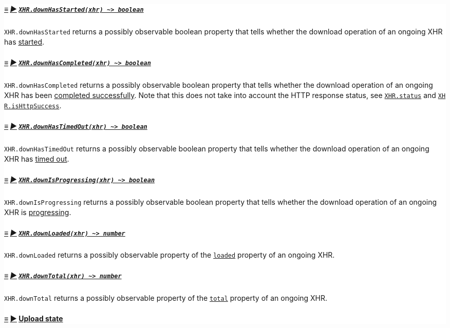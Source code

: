 ##### <a id="XHR-downHasStarted"></a> [≡](#contents) [▶](https://calmm-js.github.io/karet.xhr/index.html#XHR-downHasStarted) [`XHR.downHasStarted(xhr) ~> boolean`](#XHR-downHasStarted)

`XHR.downHasStarted` returns a possibly observable boolean property that tells
whether the download operation of an ongoing XHR has
[started](https://developer.mozilla.org/en-US/docs/Web/Events/loadstart).

##### <a id="XHR-downHasCompleted"></a> [≡](#contents) [▶](https://calmm-js.github.io/karet.xhr/index.html#XHR-downHasCompleted) [`XHR.downHasCompleted(xhr) ~> boolean`](#XHR-downHasCompleted)

`XHR.downHasCompleted` returns a possibly observable boolean property that tells
whether the download operation of an ongoing XHR has been [completed
successfully](https://developer.mozilla.org/en-US/docs/Web/Events/load). Note
that this does not take into account the HTTP response status, see
[`XHR.status`](#XHR-status) and [`XHR.isHttpSuccess`](#XHR-isHttpSuccess).

##### <a id="XHR-downHasTimedOut"></a> [≡](#contents) [▶](https://calmm-js.github.io/karet.xhr/index.html#XHR-downHasTimedOut) [`XHR.downHasTimedOut(xhr) ~> boolean`](#XHR-downHasTimedOut)

`XHR.downHasTimedOut` returns a possibly observable boolean property that tells
whether the download operation of an ongoing XHR has [timed
out](https://developer.mozilla.org/en-US/docs/Web/Events/timeout).

##### <a id="XHR-downIsProgressing"></a> [≡](#contents) [▶](https://calmm-js.github.io/karet.xhr/index.html#XHR-downIsProgressing) [`XHR.downIsProgressing(xhr) ~> boolean`](#XHR-downIsProgressing)

`XHR.downIsProgressing` returns a possibly observable boolean property that
tells whether the download operation of an ongoing XHR is
[progressing](https://developer.mozilla.org/en-US/docs/Web/Events/progress).

##### <a id="XHR-downLoaded"></a> [≡](#contents) [▶](https://calmm-js.github.io/karet.xhr/index.html#XHR-downLoaded) [`XHR.downLoaded(xhr) ~> number`](#XHR-downLoaded)

`XHR.downLoaded` returns a possibly observable property of the
[`loaded`](https://developer.mozilla.org/en-US/docs/Web/Events/progress)
property of an ongoing XHR.

##### <a id="XHR-downTotal"></a> [≡](#contents) [▶](https://calmm-js.github.io/karet.xhr/index.html#XHR-downTotal) [`XHR.downTotal(xhr) ~> number`](#XHR-downTotal)

`XHR.downTotal` returns a possibly observable property of the
[`total`](https://developer.mozilla.org/en-US/docs/Web/Events/progress) property
of an ongoing XHR.

#### <a id="upload-state"></a> [≡](#contents) [▶](https://calmm-js.github.io/karet.xhr/index.html#upload-state) [Upload state](#upload-state)
